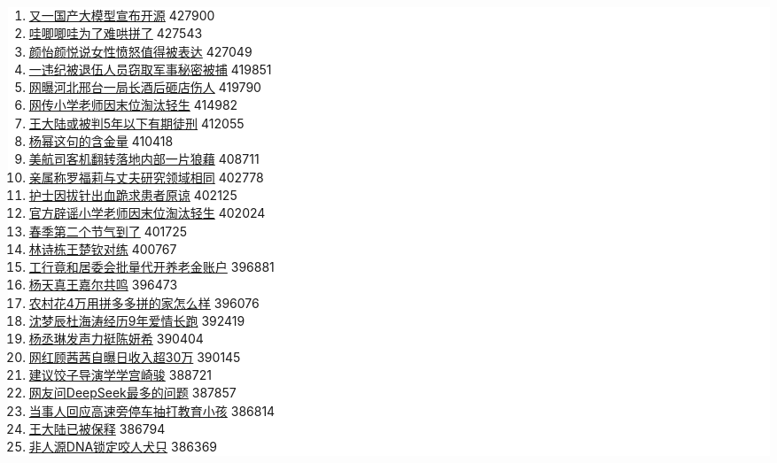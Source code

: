 1. [又一国产大模型宣布开源](https://s.weibo.com/weibo?q=%23%E5%8F%88%E4%B8%80%E5%9B%BD%E4%BA%A7%E5%A4%A7%E6%A8%A1%E5%9E%8B%E5%AE%A3%E5%B8%83%E5%BC%80%E6%BA%90%23&t=31&band_rank=34&Refer=top) 427900
1. [哇唧唧哇为了难哄拼了](https://s.weibo.com/weibo?q=%E5%93%87%E5%94%A7%E5%94%A7%E5%93%87%E4%B8%BA%E4%BA%86%E9%9A%BE%E5%93%84%E6%8B%BC%E4%BA%86&t=31&band_rank=37&Refer=top) 427543
1. [颜怡颜悦说女性愤怒值得被表达](https://s.weibo.com/weibo?q=%23%E9%A2%9C%E6%80%A1%E9%A2%9C%E6%82%A6%E8%AF%B4%E5%A5%B3%E6%80%A7%E6%84%A4%E6%80%92%E5%80%BC%E5%BE%97%E8%A2%AB%E8%A1%A8%E8%BE%BE%23&t=31&band_rank=15&Refer=top) 427049
1. [一违纪被退伍人员窃取军事秘密被捕](https://s.weibo.com/weibo?q=%23%E4%B8%80%E8%BF%9D%E7%BA%AA%E8%A2%AB%E9%80%80%E4%BC%8D%E4%BA%BA%E5%91%98%E7%AA%83%E5%8F%96%E5%86%9B%E4%BA%8B%E7%A7%98%E5%AF%86%E8%A2%AB%E6%8D%95%23&t=31&band_rank=10&Refer=top) 419851
1. [网曝河北邢台一局长酒后砸店伤人](https://s.weibo.com/weibo?q=%23%E7%BD%91%E6%9B%9D%E6%B2%B3%E5%8C%97%E9%82%A2%E5%8F%B0%E4%B8%80%E5%B1%80%E9%95%BF%E9%85%92%E5%90%8E%E7%A0%B8%E5%BA%97%E4%BC%A4%E4%BA%BA%23&t=31&band_rank=48&Refer=top) 419790
1. [网传小学老师因末位淘汰轻生](https://s.weibo.com/weibo?q=%23%E7%BD%91%E4%BC%A0%E5%B0%8F%E5%AD%A6%E8%80%81%E5%B8%88%E5%9B%A0%E6%9C%AB%E4%BD%8D%E6%B7%98%E6%B1%B0%E8%BD%BB%E7%94%9F%23&t=31&band_rank=41&Refer=top) 414982
1. [王大陆或被判5年以下有期徒刑](https://s.weibo.com/weibo?q=%23%E7%8E%8B%E5%A4%A7%E9%99%86%E6%88%96%E8%A2%AB%E5%88%A45%E5%B9%B4%E4%BB%A5%E4%B8%8B%E6%9C%89%E6%9C%9F%E5%BE%92%E5%88%91%23&t=31&band_rank=12&Refer=top) 412055
1. [杨幂这句的含金量](https://s.weibo.com/weibo?q=%E6%9D%A8%E5%B9%82%E8%BF%99%E5%8F%A5%E7%9A%84%E5%90%AB%E9%87%91%E9%87%8F&t=31&band_rank=22&Refer=top) 410418
1. [美航司客机翻转落地内部一片狼藉](https://s.weibo.com/weibo?q=%23%E7%BE%8E%E8%88%AA%E5%8F%B8%E5%AE%A2%E6%9C%BA%E7%BF%BB%E8%BD%AC%E8%90%BD%E5%9C%B0%E5%86%85%E9%83%A8%E4%B8%80%E7%89%87%E7%8B%BC%E8%97%89%23&t=31&band_rank=10&Refer=top) 408711
1. [亲属称罗福莉与丈夫研究领域相同](https://s.weibo.com/weibo?q=%23%E4%BA%B2%E5%B1%9E%E7%A7%B0%E7%BD%97%E7%A6%8F%E8%8E%89%E4%B8%8E%E4%B8%88%E5%A4%AB%E7%A0%94%E7%A9%B6%E9%A2%86%E5%9F%9F%E7%9B%B8%E5%90%8C%23&t=31&band_rank=8&Refer=top) 402778
1. [护士因拔针出血跪求患者原谅](https://s.weibo.com/weibo?q=%23%E6%8A%A4%E5%A3%AB%E5%9B%A0%E6%8B%94%E9%92%88%E5%87%BA%E8%A1%80%E8%B7%AA%E6%B1%82%E6%82%A3%E8%80%85%E5%8E%9F%E8%B0%85%23&t=31&band_rank=11&Refer=top) 402125
1. [官方辟谣小学老师因末位淘汰轻生](https://s.weibo.com/weibo?q=%23%E5%AE%98%E6%96%B9%E8%BE%9F%E8%B0%A3%E5%B0%8F%E5%AD%A6%E8%80%81%E5%B8%88%E5%9B%A0%E6%9C%AB%E4%BD%8D%E6%B7%98%E6%B1%B0%E8%BD%BB%E7%94%9F%23&t=31&band_rank=24&Refer=top) 402024
1. [春季第二个节气到了](https://s.weibo.com/weibo?q=%23%E6%98%A5%E5%AD%A3%E7%AC%AC%E4%BA%8C%E4%B8%AA%E8%8A%82%E6%B0%94%E5%88%B0%E4%BA%86%23&t=31&band_rank=6&Refer=top) 401725
1. [林诗栋王楚钦对练](https://s.weibo.com/weibo?q=%23%E6%9E%97%E8%AF%97%E6%A0%8B%E7%8E%8B%E6%A5%9A%E9%92%A6%E5%AF%B9%E7%BB%83%23&t=31&band_rank=25&Refer=top) 400767
1. [工行竟和居委会批量代开养老金账户](https://s.weibo.com/weibo?q=%23%E5%B7%A5%E8%A1%8C%E7%AB%9F%E5%92%8C%E5%B1%85%E5%A7%94%E4%BC%9A%E6%89%B9%E9%87%8F%E4%BB%A3%E5%BC%80%E5%85%BB%E8%80%81%E9%87%91%E8%B4%A6%E6%88%B7%23&t=31&band_rank=10&Refer=top) 396881
1. [杨天真王嘉尔共鸣](https://s.weibo.com/weibo?q=%E6%9D%A8%E5%A4%A9%E7%9C%9F%E7%8E%8B%E5%98%89%E5%B0%94%E5%85%B1%E9%B8%A3&t=31&band_rank=26&Refer=top) 396473
1. [农村花4万用拼多多拼的家怎么样](https://s.weibo.com/weibo?q=%23%E5%86%9C%E6%9D%91%E8%8A%B14%E4%B8%87%E7%94%A8%E6%8B%BC%E5%A4%9A%E5%A4%9A%E6%8B%BC%E7%9A%84%E5%AE%B6%E6%80%8E%E4%B9%88%E6%A0%B7%23&t=31&band_rank=40&Refer=top) 396076
1. [沈梦辰杜海涛经历9年爱情长跑](https://s.weibo.com/weibo?q=%23%E6%B2%88%E6%A2%A6%E8%BE%B0%E6%9D%9C%E6%B5%B7%E6%B6%9B%E7%BB%8F%E5%8E%869%E5%B9%B4%E7%88%B1%E6%83%85%E9%95%BF%E8%B7%91%23&t=31&band_rank=32&Refer=top) 392419
1. [杨丞琳发声力挺陈妍希](https://s.weibo.com/weibo?q=%23%E6%9D%A8%E4%B8%9E%E7%90%B3%E5%8F%91%E5%A3%B0%E5%8A%9B%E6%8C%BA%E9%99%88%E5%A6%8D%E5%B8%8C%23&t=31&band_rank=16&Refer=top) 390404
1. [网红顾茜茜自曝日收入超30万](https://s.weibo.com/weibo?q=%23%E7%BD%91%E7%BA%A2%E9%A1%BE%E8%8C%9C%E8%8C%9C%E8%87%AA%E6%9B%9D%E6%97%A5%E6%94%B6%E5%85%A5%E8%B6%8530%E4%B8%87%23&t=31&band_rank=11&Refer=top) 390145
1. [建议饺子导演学学宫崎骏](https://s.weibo.com/weibo?q=%E5%BB%BA%E8%AE%AE%E9%A5%BA%E5%AD%90%E5%AF%BC%E6%BC%94%E5%AD%A6%E5%AD%A6%E5%AE%AB%E5%B4%8E%E9%AA%8F&t=31&band_rank=15&Refer=top) 388721
1. [网友问DeepSeek最多的问题](https://s.weibo.com/weibo?q=%23%E7%BD%91%E5%8F%8B%E9%97%AEDeepSeek%E6%9C%80%E5%A4%9A%E7%9A%84%E9%97%AE%E9%A2%98%23&t=31&band_rank=15&Refer=top) 387857
1. [当事人回应高速旁停车抽打教育小孩](https://s.weibo.com/weibo?q=%23%E5%BD%93%E4%BA%8B%E4%BA%BA%E5%9B%9E%E5%BA%94%E9%AB%98%E9%80%9F%E6%97%81%E5%81%9C%E8%BD%A6%E6%8A%BD%E6%89%93%E6%95%99%E8%82%B2%E5%B0%8F%E5%AD%A9%23&t=31&band_rank=29&Refer=top) 386814
1. [王大陆已被保释](https://s.weibo.com/weibo?q=%23%E7%8E%8B%E5%A4%A7%E9%99%86%E5%B7%B2%E8%A2%AB%E4%BF%9D%E9%87%8A%23&t=31&band_rank=17&Refer=top) 386794
1. [非人源DNA锁定咬人犬只](https://s.weibo.com/weibo?q=%E9%9D%9E%E4%BA%BA%E6%BA%90DNA%E9%94%81%E5%AE%9A%E5%92%AC%E4%BA%BA%E7%8A%AC%E5%8F%AA&t=31&band_rank=30&Refer=top) 386369